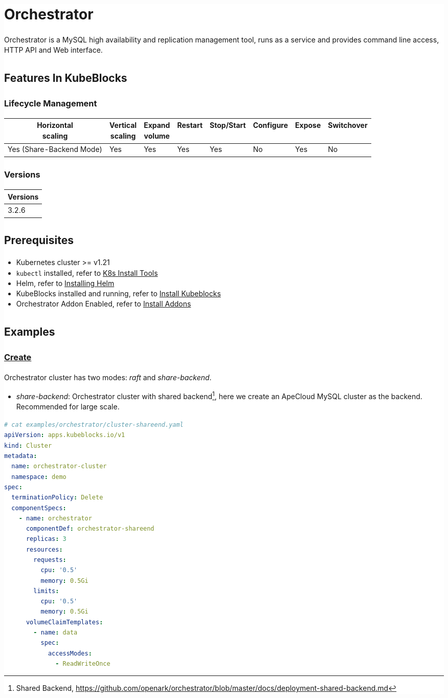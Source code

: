 # Orchestrator

Orchestrator is a MySQL high availability and replication management tool, runs as a service and provides command line access, HTTP API and Web interface.

## Features In KubeBlocks

### Lifecycle Management

| Horizontal<br/>scaling | Vertical <br/>scaling | Expand<br/>volume | Restart   | Stop/Start | Configure | Expose | Switchover |
|------------------------|-----------------------|-------------------|-----------|------------|-----------|--------|------------|
| Yes (Share-Backend Mode) | Yes                   | Yes               | Yes       | Yes        | No        | Yes    | No      |

### Versions

| Versions |
|----------|
| 3.2.6    |

## Prerequisites

- Kubernetes cluster >= v1.21
- `kubectl` installed, refer to [K8s Install Tools](https://kubernetes.io/docs/tasks/tools/)
- Helm, refer to [Installing Helm](https://helm.sh/docs/intro/install/)
- KubeBlocks installed and running, refer to [Install Kubeblocks](../docs/prerequisites.md)
- Orchestrator Addon Enabled, refer to [Install Addons](../docs/install-addon.md)

## Examples

### [Create](cluster.yaml)

Orchestrator cluster has two modes: *raft* and *share-backend*.

- *share-backend*: Orchestrator cluster with shared backend[^1], here we create an ApeCloud MySQL cluster as the backend. Recommended for large scale.

```yaml
# cat examples/orchestrator/cluster-shareend.yaml
apiVersion: apps.kubeblocks.io/v1
kind: Cluster
metadata:
  name: orchestrator-cluster
  namespace: demo
spec:
  terminationPolicy: Delete
  componentSpecs:
    - name: orchestrator
      componentDef: orchestrator-shareend
      replicas: 3
      resources:
        requests:
          cpu: '0.5'
          memory: 0.5Gi
        limits:
          cpu: '0.5'
          memory: 0.5Gi
      volumeClaimTemplates:
        - name: data
          spec:
            accessModes:
              - ReadWriteOnce
```

[^1]: Shared Backend, https://github.com/openark/orchestrator/blob/master/docs/deployment-shared-backend.md
[^2]: Raft, https://github.com/openark/orchestrator/blob/master/docs/deployment-raft.md